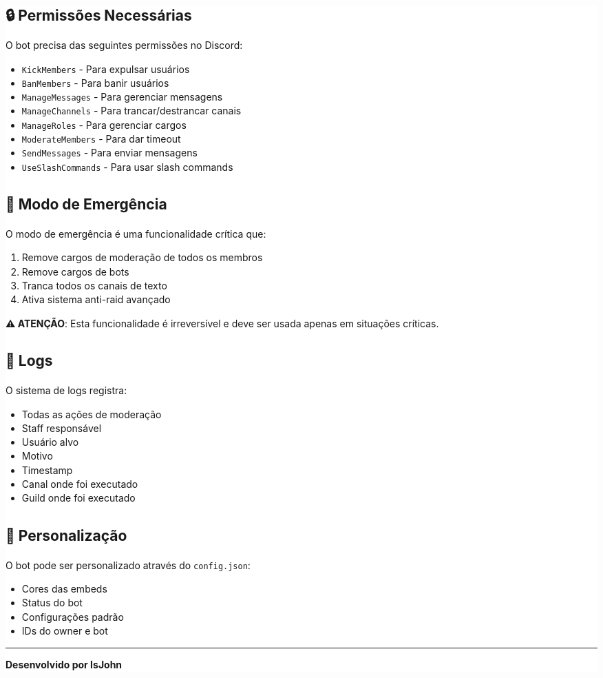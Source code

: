 ## 🔒 Permissões Necessárias

O bot precisa das seguintes permissões no Discord:
- `KickMembers` - Para expulsar usuários
- `BanMembers` - Para banir usuários
- `ManageMessages` - Para gerenciar mensagens
- `ManageChannels` - Para trancar/destrancar canais
- `ManageRoles` - Para gerenciar cargos
- `ModerateMembers` - Para dar timeout
- `SendMessages` - Para enviar mensagens
- `UseSlashCommands` - Para usar slash commands

## 🚨 Modo de Emergência

O modo de emergência é uma funcionalidade crítica que:
1. Remove cargos de moderação de todos os membros
2. Remove cargos de bots
3. Tranca todos os canais de texto
4. Ativa sistema anti-raid avançado

**⚠️ ATENÇÃO**: Esta funcionalidade é irreversível e deve ser usada apenas em situações críticas.

## 📝 Logs

O sistema de logs registra:
- Todas as ações de moderação
- Staff responsável
- Usuário alvo
- Motivo
- Timestamp
- Canal onde foi executado
- Guild onde foi executado

## 🎨 Personalização

O bot pode ser personalizado através do `config.json`:
- Cores das embeds
- Status do bot
- Configurações padrão
- IDs do owner e bot

---

**Desenvolvido por IsJohn**
